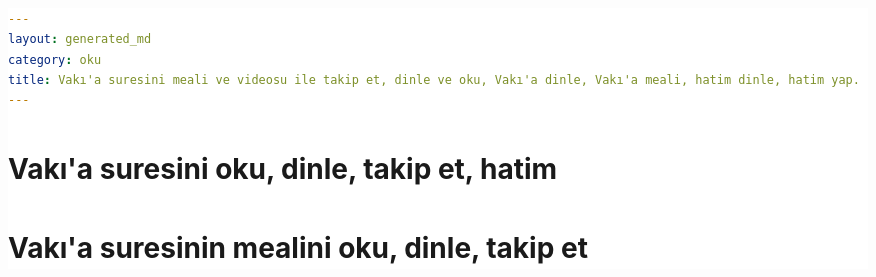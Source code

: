 ```yaml
---
layout: generated_md
category: oku
title: Vakı'a suresini meali ve videosu ile takip et, dinle ve oku, Vakı'a dinle, Vakı'a meali, hatim dinle, hatim yap.
---
```


<div class="container">
  <div class="row">
    <div class="col-lg-12">
      <h1>Vakı'a suresini oku, dinle, takip et, hatim</h1>
      <!--<div class="div-youtube-embed">-->
      <div class="">
        <iframe width="560" height="415" src="https://www.youtube.com/embed/">frameborder="0" allowfullscreen></iframe>
      </div>
    </div>
  </div>

  <div class="row">
    <div class="col-lg-12">
      <h1>Vakı'a suresinin mealini oku, dinle, takip et</h1>
